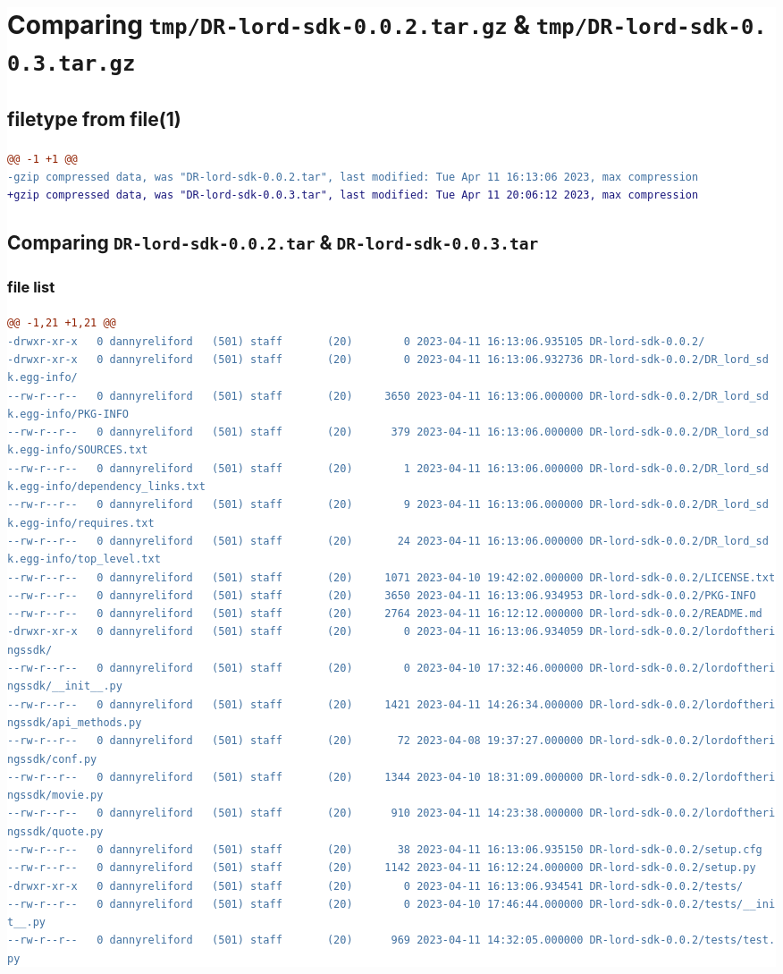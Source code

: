 # Comparing `tmp/DR-lord-sdk-0.0.2.tar.gz` & `tmp/DR-lord-sdk-0.0.3.tar.gz`

## filetype from file(1)

```diff
@@ -1 +1 @@
-gzip compressed data, was "DR-lord-sdk-0.0.2.tar", last modified: Tue Apr 11 16:13:06 2023, max compression
+gzip compressed data, was "DR-lord-sdk-0.0.3.tar", last modified: Tue Apr 11 20:06:12 2023, max compression
```

## Comparing `DR-lord-sdk-0.0.2.tar` & `DR-lord-sdk-0.0.3.tar`

### file list

```diff
@@ -1,21 +1,21 @@
-drwxr-xr-x   0 dannyreliford   (501) staff       (20)        0 2023-04-11 16:13:06.935105 DR-lord-sdk-0.0.2/
-drwxr-xr-x   0 dannyreliford   (501) staff       (20)        0 2023-04-11 16:13:06.932736 DR-lord-sdk-0.0.2/DR_lord_sdk.egg-info/
--rw-r--r--   0 dannyreliford   (501) staff       (20)     3650 2023-04-11 16:13:06.000000 DR-lord-sdk-0.0.2/DR_lord_sdk.egg-info/PKG-INFO
--rw-r--r--   0 dannyreliford   (501) staff       (20)      379 2023-04-11 16:13:06.000000 DR-lord-sdk-0.0.2/DR_lord_sdk.egg-info/SOURCES.txt
--rw-r--r--   0 dannyreliford   (501) staff       (20)        1 2023-04-11 16:13:06.000000 DR-lord-sdk-0.0.2/DR_lord_sdk.egg-info/dependency_links.txt
--rw-r--r--   0 dannyreliford   (501) staff       (20)        9 2023-04-11 16:13:06.000000 DR-lord-sdk-0.0.2/DR_lord_sdk.egg-info/requires.txt
--rw-r--r--   0 dannyreliford   (501) staff       (20)       24 2023-04-11 16:13:06.000000 DR-lord-sdk-0.0.2/DR_lord_sdk.egg-info/top_level.txt
--rw-r--r--   0 dannyreliford   (501) staff       (20)     1071 2023-04-10 19:42:02.000000 DR-lord-sdk-0.0.2/LICENSE.txt
--rw-r--r--   0 dannyreliford   (501) staff       (20)     3650 2023-04-11 16:13:06.934953 DR-lord-sdk-0.0.2/PKG-INFO
--rw-r--r--   0 dannyreliford   (501) staff       (20)     2764 2023-04-11 16:12:12.000000 DR-lord-sdk-0.0.2/README.md
-drwxr-xr-x   0 dannyreliford   (501) staff       (20)        0 2023-04-11 16:13:06.934059 DR-lord-sdk-0.0.2/lordoftheringssdk/
--rw-r--r--   0 dannyreliford   (501) staff       (20)        0 2023-04-10 17:32:46.000000 DR-lord-sdk-0.0.2/lordoftheringssdk/__init__.py
--rw-r--r--   0 dannyreliford   (501) staff       (20)     1421 2023-04-11 14:26:34.000000 DR-lord-sdk-0.0.2/lordoftheringssdk/api_methods.py
--rw-r--r--   0 dannyreliford   (501) staff       (20)       72 2023-04-08 19:37:27.000000 DR-lord-sdk-0.0.2/lordoftheringssdk/conf.py
--rw-r--r--   0 dannyreliford   (501) staff       (20)     1344 2023-04-10 18:31:09.000000 DR-lord-sdk-0.0.2/lordoftheringssdk/movie.py
--rw-r--r--   0 dannyreliford   (501) staff       (20)      910 2023-04-11 14:23:38.000000 DR-lord-sdk-0.0.2/lordoftheringssdk/quote.py
--rw-r--r--   0 dannyreliford   (501) staff       (20)       38 2023-04-11 16:13:06.935150 DR-lord-sdk-0.0.2/setup.cfg
--rw-r--r--   0 dannyreliford   (501) staff       (20)     1142 2023-04-11 16:12:24.000000 DR-lord-sdk-0.0.2/setup.py
-drwxr-xr-x   0 dannyreliford   (501) staff       (20)        0 2023-04-11 16:13:06.934541 DR-lord-sdk-0.0.2/tests/
--rw-r--r--   0 dannyreliford   (501) staff       (20)        0 2023-04-10 17:46:44.000000 DR-lord-sdk-0.0.2/tests/__init__.py
--rw-r--r--   0 dannyreliford   (501) staff       (20)      969 2023-04-11 14:32:05.000000 DR-lord-sdk-0.0.2/tests/test.py
```